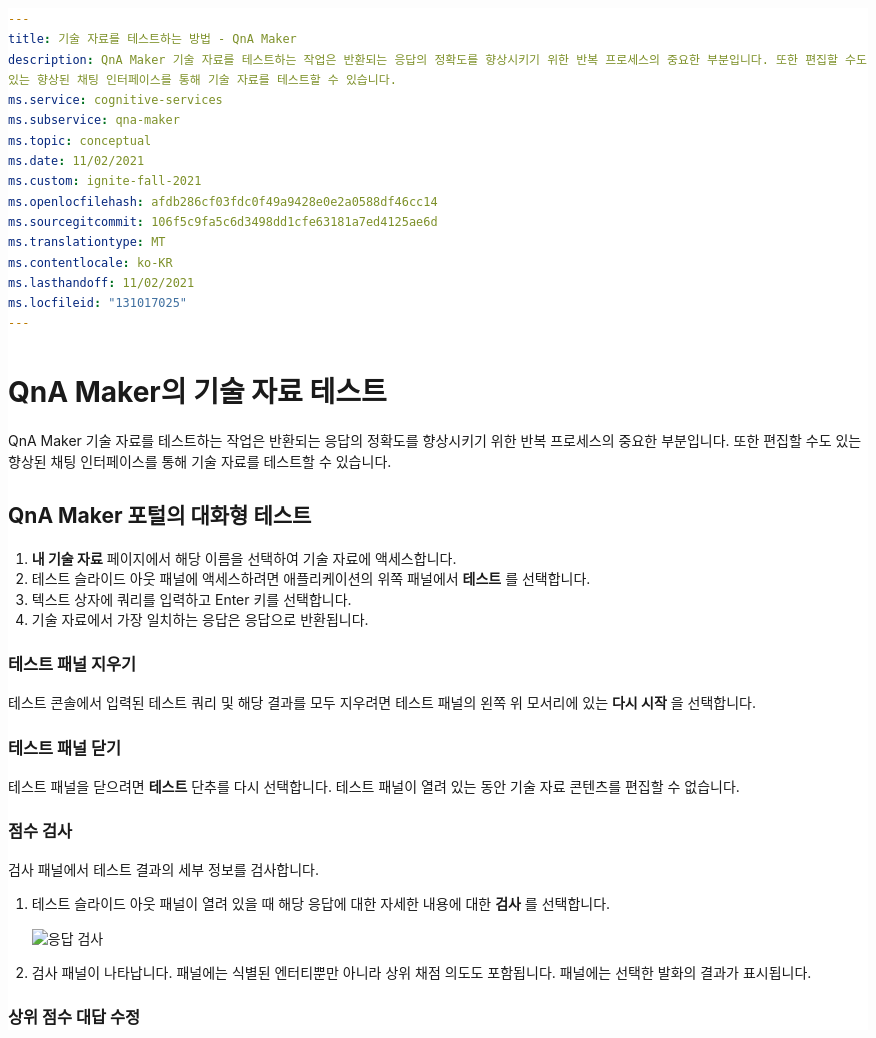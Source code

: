 ```yaml
---
title: 기술 자료를 테스트하는 방법 - QnA Maker
description: QnA Maker 기술 자료를 테스트하는 작업은 반환되는 응답의 정확도를 향상시키기 위한 반복 프로세스의 중요한 부분입니다. 또한 편집할 수도 있는 향상된 채팅 인터페이스를 통해 기술 자료를 테스트할 수 있습니다.
ms.service: cognitive-services
ms.subservice: qna-maker
ms.topic: conceptual
ms.date: 11/02/2021
ms.custom: ignite-fall-2021
ms.openlocfilehash: afdb286cf03fdc0f49a9428e0e2a0588df46cc14
ms.sourcegitcommit: 106f5c9fa5c6d3498dd1cfe63181a7ed4125ae6d
ms.translationtype: MT
ms.contentlocale: ko-KR
ms.lasthandoff: 11/02/2021
ms.locfileid: "131017025"
---
```

# <a name="test-your-knowledge-base-in-qna-maker"></a>QnA Maker의 기술 자료 테스트

QnA Maker 기술 자료를 테스트하는 작업은 반환되는 응답의 정확도를 향상시키기 위한 반복 프로세스의 중요한 부분입니다. 또한 편집할 수도 있는 향상된 채팅 인터페이스를 통해 기술 자료를 테스트할 수 있습니다.

## <a name="interactively-test-in-qna-maker-portal"></a>QnA Maker 포털의 대화형 테스트

1. **내 기술 자료** 페이지에서 해당 이름을 선택하여 기술 자료에 액세스합니다.
1. 테스트 슬라이드 아웃 패널에 액세스하려면 애플리케이션의 위쪽 패널에서 **테스트** 를 선택합니다.
1. 텍스트 상자에 쿼리를 입력하고 Enter 키를 선택합니다.
1. 기술 자료에서 가장 일치하는 응답은 응답으로 반환됩니다.

### <a name="clear-test-panel"></a>테스트 패널 지우기

테스트 콘솔에서 입력된 테스트 쿼리 및 해당 결과를 모두 지우려면 테스트 패널의 왼쪽 위 모서리에 있는 **다시 시작** 을 선택합니다.

### <a name="close-test-panel"></a>테스트 패널 닫기

테스트 패널을 닫으려면 **테스트** 단추를 다시 선택합니다. 테스트 패널이 열려 있는 동안 기술 자료 콘텐츠를 편집할 수 없습니다.

### <a name="inspect-score"></a>점수 검사

검사 패널에서 테스트 결과의 세부 정보를 검사합니다.

1.  테스트 슬라이드 아웃 패널이 열려 있을 때 해당 응답에 대한 자세한 내용에 대한 **검사** 를 선택합니다.

    ![응답 검사](../media/qnamaker-how-to-test-knowledge-bases/inspect.png)

2.  검사 패널이 나타납니다. 패널에는 식별된 엔터티뿐만 아니라 상위 채점 의도도 포함됩니다. 패널에는 선택한 발화의 결과가 표시됩니다.

### <a name="correct-the-top-scoring-answer"></a>상위 점수 대답 수정
